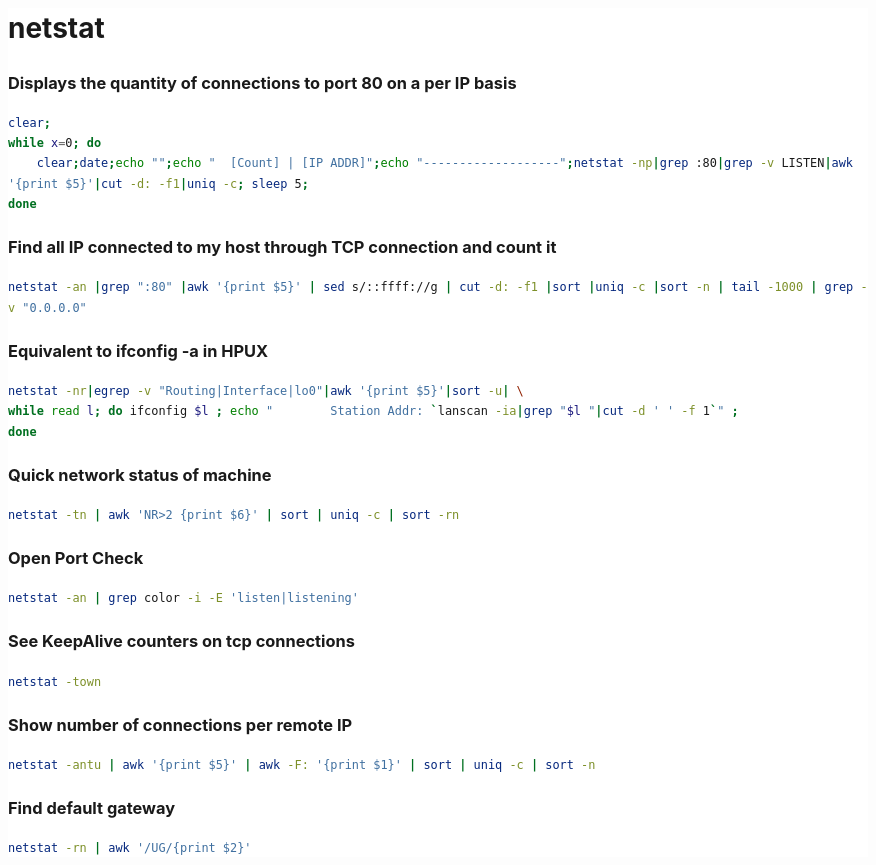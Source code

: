 # netstat

### Displays the quantity of connections to port 80 on a per IP basis 
```sh  
clear;
while x=0; do 
	clear;date;echo "";echo "  [Count] | [IP ADDR]";echo "-------------------";netstat -np|grep :80|grep -v LISTEN|awk '{print $5}'|cut -d: -f1|uniq -c; sleep 5;
done
```

### Find all IP connected to my host through TCP connection and count it
```sh      
netstat -an |grep ":80" |awk '{print $5}' | sed s/::ffff://g | cut -d: -f1 |sort |uniq -c |sort -n | tail -1000 | grep -v "0.0.0.0"
```

### Equivalent to ifconfig -a in HPUX
```sh      
netstat -nr|egrep -v "Routing|Interface|lo0"|awk '{print $5}'|sort -u| \
while read l; do ifconfig $l ; echo "        Station Addr: `lanscan -ia|grep "$l "|cut -d ' ' -f 1`" ; 
done
```

### Quick network status of machine
```sh      
netstat -tn | awk 'NR>2 {print $6}' | sort | uniq -c | sort -rn
```

### Open Port Check
```sh      
netstat -an | grep color -i -E 'listen|listening'
```

### See KeepAlive counters on tcp connections
```sh      
netstat -town
```

### Show number of connections per remote IP
```sh      
netstat -antu | awk '{print $5}' | awk -F: '{print $1}' | sort | uniq -c | sort -n
```

### Find default gateway
```sh      
netstat -rn | awk '/UG/{print $2}'
```
